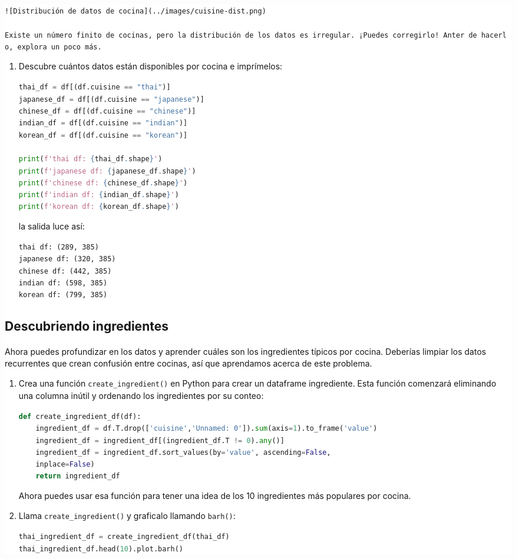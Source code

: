     ![Distribución de datos de cocina](../images/cuisine-dist.png)

    Existe un número finito de cocinas, pero la distribución de los datos es irregular. ¡Puedes corregirlo! Anter de hacerlo, explora un poco más.

1. Descubre cuántos datos están disponibles por cocina e imprímelos:

    ```python
    thai_df = df[(df.cuisine == "thai")]
    japanese_df = df[(df.cuisine == "japanese")]
    chinese_df = df[(df.cuisine == "chinese")]
    indian_df = df[(df.cuisine == "indian")]
    korean_df = df[(df.cuisine == "korean")]
    
    print(f'thai df: {thai_df.shape}')
    print(f'japanese df: {japanese_df.shape}')
    print(f'chinese df: {chinese_df.shape}')
    print(f'indian df: {indian_df.shape}')
    print(f'korean df: {korean_df.shape}')
    ```

    la salida luce así:

    ```output
    thai df: (289, 385)
    japanese df: (320, 385)
    chinese df: (442, 385)
    indian df: (598, 385)
    korean df: (799, 385)
    ```

## Descubriendo ingredientes

Ahora puedes profundizar en los datos y aprender cuáles son los ingredientes típicos por cocina. Deberías limpiar los datos recurrentes que crean confusión entre cocinas, así que aprendamos acerca de este problema.

1. Crea una función `create_ingredient()` en Python para crear un dataframe ingrediente. Esta función comenzará eliminando una columna inútil y ordenando los ingredientes por su conteo:

    ```python
    def create_ingredient_df(df):
        ingredient_df = df.T.drop(['cuisine','Unnamed: 0']).sum(axis=1).to_frame('value')
        ingredient_df = ingredient_df[(ingredient_df.T != 0).any()]
        ingredient_df = ingredient_df.sort_values(by='value', ascending=False,
        inplace=False)
        return ingredient_df
    ```

   Ahora puedes usar esa función para tener una idea de los 10 ingredientes más populares por cocina.

1. Llama `create_ingredient()` y graficalo llamando `barh()`:

    ```python
    thai_ingredient_df = create_ingredient_df(thai_df)
    thai_ingredient_df.head(10).plot.barh()
    ```
